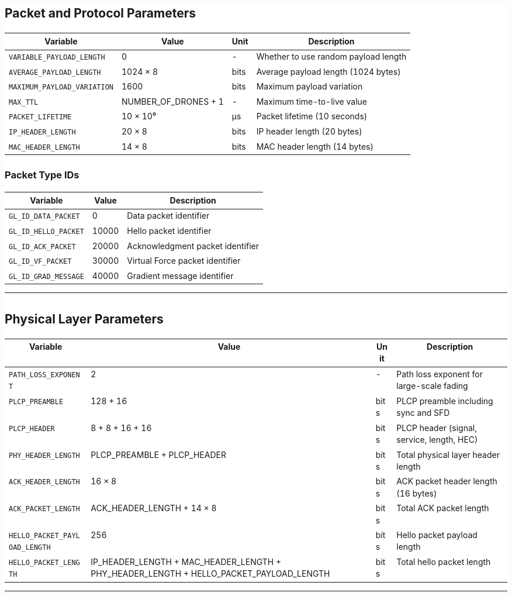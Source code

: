 ## Packet and Protocol Parameters

| Variable | Value | Unit | Description |
|----------|-------|------|-------------|
| `VARIABLE_PAYLOAD_LENGTH` | 0 | - | Whether to use random payload length |
| `AVERAGE_PAYLOAD_LENGTH` | 1024 × 8 | bits | Average payload length (1024 bytes) |
| `MAXIMUM_PAYLOAD_VARIATION` | 1600 | bits | Maximum payload variation |
| `MAX_TTL` | NUMBER_OF_DRONES + 1 | - | Maximum time-to-live value |
| `PACKET_LIFETIME` | 10 × 10⁶ | μs | Packet lifetime (10 seconds) |
| `IP_HEADER_LENGTH` | 20 × 8 | bits | IP header length (20 bytes) |
| `MAC_HEADER_LENGTH` | 14 × 8 | bits | MAC header length (14 bytes) |

### Packet Type IDs
| Variable | Value | Description |
|----------|-------|-------------|
| `GL_ID_DATA_PACKET` | 0 | Data packet identifier |
| `GL_ID_HELLO_PACKET` | 10000 | Hello packet identifier |
| `GL_ID_ACK_PACKET` | 20000 | Acknowledgment packet identifier |
| `GL_ID_VF_PACKET` | 30000 | Virtual Force packet identifier |
| `GL_ID_GRAD_MESSAGE` | 40000 | Gradient message identifier |

---

## Physical Layer Parameters

| Variable | Value | Unit | Description |
|----------|-------|------|-------------|
| `PATH_LOSS_EXPONENT` | 2 | - | Path loss exponent for large-scale fading |
| `PLCP_PREAMBLE` | 128 + 16 | bits | PLCP preamble including sync and SFD |
| `PLCP_HEADER` | 8 + 8 + 16 + 16 | bits | PLCP header (signal, service, length, HEC) |
| `PHY_HEADER_LENGTH` | PLCP_PREAMBLE + PLCP_HEADER | bits | Total physical layer header length |
| `ACK_HEADER_LENGTH` | 16 × 8 | bits | ACK packet header length (16 bytes) |
| `ACK_PACKET_LENGTH` | ACK_HEADER_LENGTH + 14 × 8 | bits | Total ACK packet length |
| `HELLO_PACKET_PAYLOAD_LENGTH` | 256 | bits | Hello packet payload length |
| `HELLO_PACKET_LENGTH` | IP_HEADER_LENGTH + MAC_HEADER_LENGTH + PHY_HEADER_LENGTH + HELLO_PACKET_PAYLOAD_LENGTH | bits | Total hello packet length |

---
